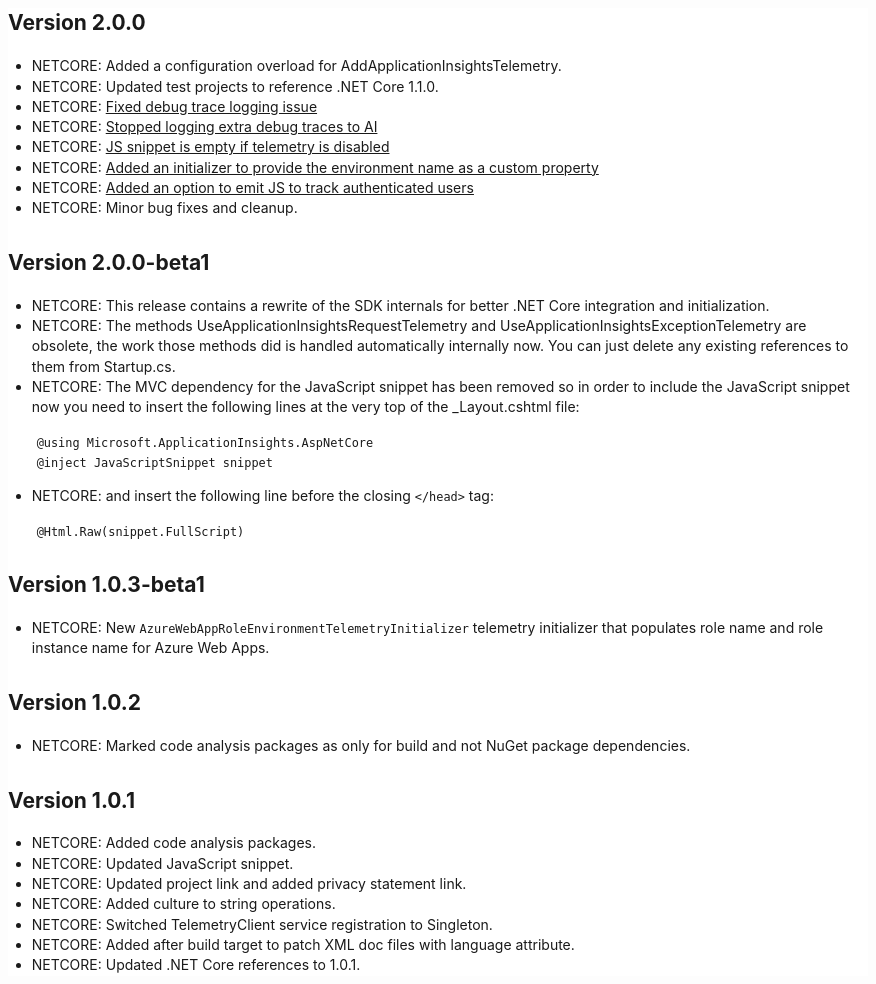 ## Version 2.0.0

- NETCORE: Added a configuration overload for AddApplicationInsightsTelemetry.
- NETCORE: Updated test projects to reference .NET Core 1.1.0.
- NETCORE: [Fixed debug trace logging issue](https://github.com/Microsoft/ApplicationInsights-aspnetcore/issues/315)
- NETCORE: [Stopped logging extra debug traces to AI](https://github.com/Microsoft/ApplicationInsights-aspnetcore/issues/314)
- NETCORE: [JS snippet is empty if telemetry is disabled](https://github.com/Microsoft/ApplicationInsights-aspnetcore/issues/313)
- NETCORE: [Added an initializer to provide the environment name as a custom property](https://github.com/Microsoft/ApplicationInsights-aspnetcore/issues/312)
- NETCORE: [Added an option to emit JS to track authenticated users](https://github.com/Microsoft/ApplicationInsights-aspnetcore/issues/311)
- NETCORE: Minor bug fixes and cleanup.

## Version 2.0.0-beta1

- NETCORE: This release contains a rewrite of the SDK internals for better .NET Core integration and initialization.
- NETCORE: The methods UseApplicationInsightsRequestTelemetry and UseApplicationInsightsExceptionTelemetry are obsolete, the work those methods did is handled automatically internally now.  You can just delete any existing references to them from Startup.cs.
- NETCORE: The MVC dependency for the JavaScript snippet has been removed so in order to include the JavaScript snippet now you need to insert the following lines at the very top of the _Layout.cshtml file:
```cshtml
    @using Microsoft.ApplicationInsights.AspNetCore
    @inject JavaScriptSnippet snippet
```
- NETCORE: and insert the following line before the closing `</head>` tag:
```cshtml
    @Html.Raw(snippet.FullScript)
```

## Version 1.0.3-beta1

- NETCORE: New ```AzureWebAppRoleEnvironmentTelemetryInitializer``` telemetry initializer that populates role name and role instance name for Azure Web Apps.

## Version 1.0.2

- NETCORE: Marked code analysis packages as only for build and not NuGet package dependencies.

## Version 1.0.1

- NETCORE: Added code analysis packages.
- NETCORE: Updated JavaScript snippet.
- NETCORE: Updated project link and added privacy statement link.
- NETCORE: Added culture to string operations.
- NETCORE: Switched TelemetryClient service registration to Singleton.
- NETCORE: Added after build target to patch XML doc files with language attribute.
- NETCORE: Updated .NET Core references to 1.0.1.
